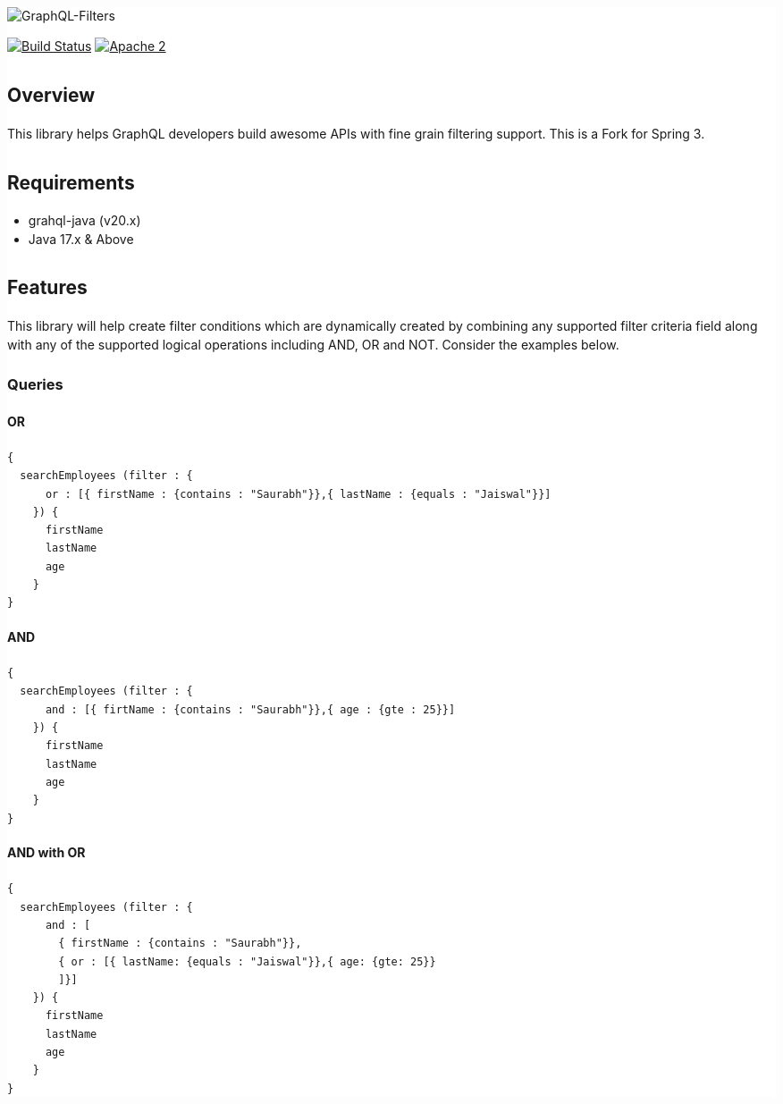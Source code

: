 ![GraphQL-Filters](/images/GraphQL-Filters-logo.png)

[![Build Status](https://circleci.com/gh/intuit/graphql-filter-java.svg?style=shield&circle-token=1717f6b653f6cf149095b24a5d88a0cce52ec0bd)](https://app.circleci.com/pipelines/github/intuit/graphql-filter-java) 
[![Apache 2](http://img.shields.io/badge/license-Apache%202-brightgreen.svg)](http://www.apache.org/licenses/LICENSE-2.0)

## Overview
This library helps GraphQL developers build awesome APIs with fine grain filtering support. This is a Fork for Spring 3.

## Requirements
* grahql-java (v20.x)
* Java 17.x & Above

## Features
This library will help create filter conditions which are dynamically created by combining any supported filter criteria field along with any of the supported logical operations including AND, OR and NOT.  Consider the examples below.
### Queries

#### OR
```
{
  searchEmployees (filter : {
      or : [{ firstName : {contains : "Saurabh"}},{ lastName : {equals : "Jaiswal"}}]
    }) {
      firstName
      lastName
      age
    }
}
```
#### AND
```
{
  searchEmployees (filter : {
      and : [{ firtName : {contains : "Saurabh"}},{ age : {gte : 25}}]
    }) {
      firstName
      lastName
      age
    }
}
```
#### AND with OR
```
{
  searchEmployees (filter : {
      and : [
        { firstName : {contains : "Saurabh"}},
        { or : [{ lastName: {equals : "Jaiswal"}},{ age: {gte: 25}}
        ]}]
    }) {
      firstName
      lastName
      age
    }
}
```